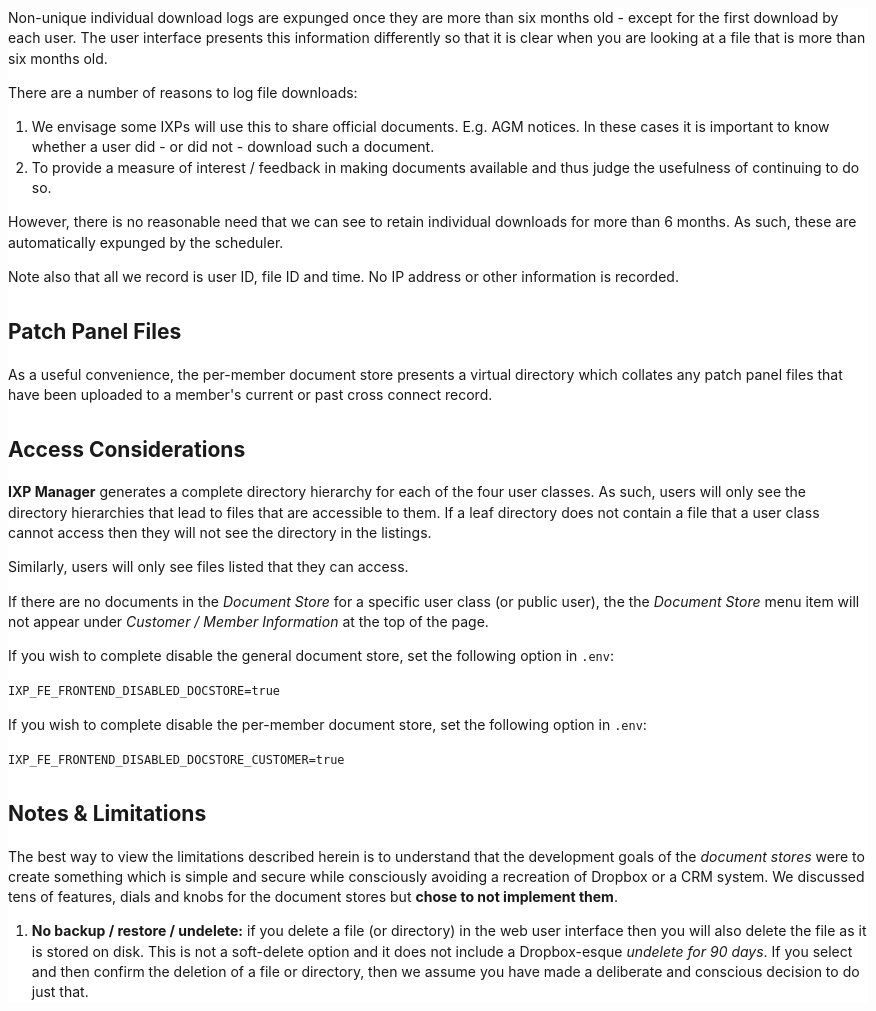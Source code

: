 Non-unique individual download logs are expunged once they are more than six months old - except for the first download by each user. The user interface presents this information differently so that it is clear when you are looking at a file that is more than six months old.

There are a number of reasons to log file downloads:

1. We envisage some IXPs will use this to share official documents. E.g. AGM notices. In these cases it is important to know whether a user did - or did not - download such a document.
2. To provide a measure of interest / feedback in making documents available and thus judge the usefulness of continuing to do so.


However, there is no reasonable need that we can see to retain individual downloads for more than 6 months. As such, these are automatically expunged by the scheduler.

Note also that all we record is user ID, file ID and time. No IP address or other information is recorded.

## Patch Panel Files

As a useful convenience, the per-member document store presents a virtual directory which collates any patch panel files that have been uploaded to a member's current or past cross connect record.

## Access Considerations

**IXP Manager** generates a complete directory hierarchy for each of the four user classes. As such, users will only see the directory hierarchies that lead to files that are accessible to them. If a leaf directory does not contain a file that a user class cannot access then they will not see the directory in the listings.

Similarly, users will only see files listed that they can access.

If there are no documents in the *Document Store* for a specific user class (or public user), the the *Document Store* menu item will not appear under *Customer / Member Information* at the top of the page.

If you wish to complete disable the general document store, set the following option in `.env`:

```
IXP_FE_FRONTEND_DISABLED_DOCSTORE=true
```

If you wish to complete disable the per-member document store, set the following option in `.env`:

```
IXP_FE_FRONTEND_DISABLED_DOCSTORE_CUSTOMER=true
```

## Notes & Limitations

The best way to view the limitations described herein is to understand that the development goals of the *document stores* were to create something which is simple and secure while consciously avoiding a recreation of Dropbox or a CRM system. We discussed tens of features, dials and knobs for the document stores but **chose to not implement them**.

1. **No backup / restore / undelete:** if you delete a file (or directory) in the web user interface then you will also delete the file as it is stored on disk. This is not a soft-delete option and it does not include a Dropbox-esque *undelete for 90 days*. If you select and then confirm the deletion of a file or directory, then we assume you have made a deliberate and conscious decision to do just that.
